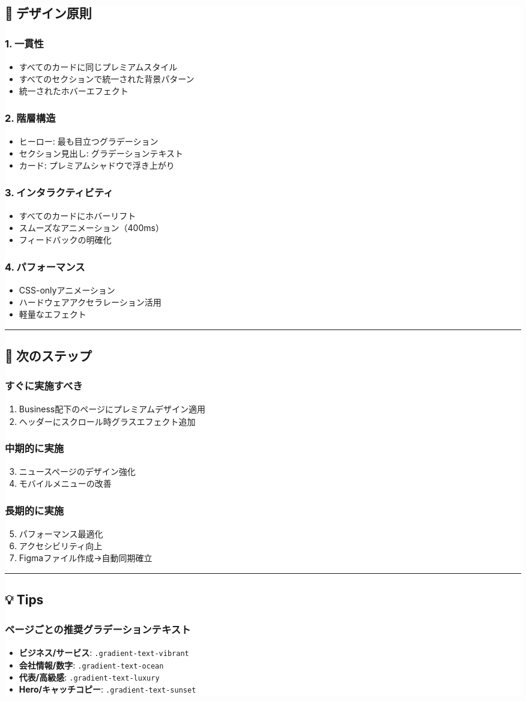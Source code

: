 ## 🎨 デザイン原則

### 1. 一貫性
- すべてのカードに同じプレミアムスタイル
- すべてのセクションで統一された背景パターン
- 統一されたホバーエフェクト

### 2. 階層構造
- ヒーロー: 最も目立つグラデーション
- セクション見出し: グラデーションテキスト
- カード: プレミアムシャドウで浮き上がり

### 3. インタラクティビティ
- すべてのカードにホバーリフト
- スムーズなアニメーション（400ms）
- フィードバックの明確化

### 4. パフォーマンス
- CSS-onlyアニメーション
- ハードウェアアクセラレーション活用
- 軽量なエフェクト

---

## 🚀 次のステップ

### すぐに実施すべき
1. Business配下のページにプレミアムデザイン適用
2. ヘッダーにスクロール時グラスエフェクト追加

### 中期的に実施
3. ニュースページのデザイン強化
4. モバイルメニューの改善

### 長期的に実施
5. パフォーマンス最適化
6. アクセシビリティ向上
7. Figmaファイル作成→自動同期確立

---

## 💡 Tips

### ページごとの推奨グラデーションテキスト
- **ビジネス/サービス**: `.gradient-text-vibrant`
- **会社情報/数字**: `.gradient-text-ocean`
- **代表/高級感**: `.gradient-text-luxury`
- **Hero/キャッチコピー**: `.gradient-text-sunset`
